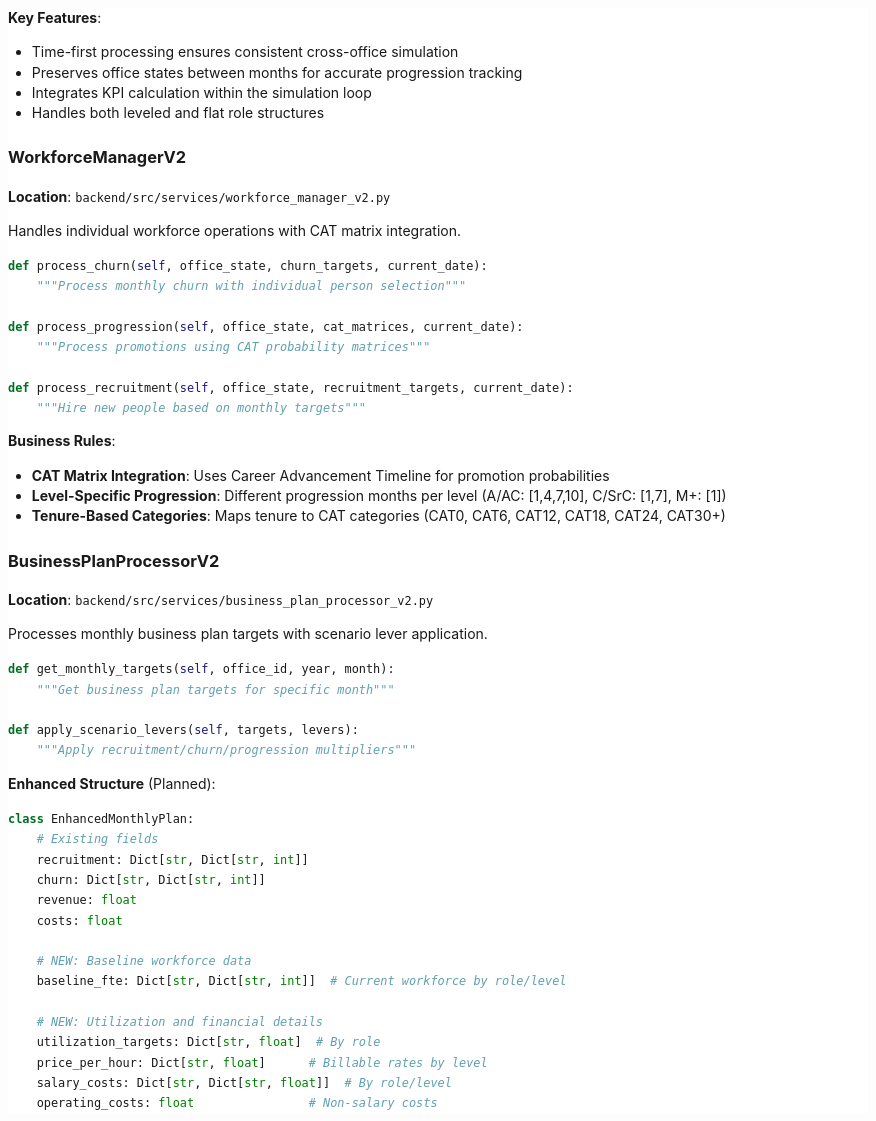 **Key Features**:
- Time-first processing ensures consistent cross-office simulation
- Preserves office states between months for accurate progression tracking
- Integrates KPI calculation within the simulation loop
- Handles both leveled and flat role structures

### WorkforceManagerV2
**Location**: `backend/src/services/workforce_manager_v2.py`

Handles individual workforce operations with CAT matrix integration.

```python
def process_churn(self, office_state, churn_targets, current_date):
    """Process monthly churn with individual person selection"""
    
def process_progression(self, office_state, cat_matrices, current_date):
    """Process promotions using CAT probability matrices"""
    
def process_recruitment(self, office_state, recruitment_targets, current_date):
    """Hire new people based on monthly targets"""
```

**Business Rules**:
- **CAT Matrix Integration**: Uses Career Advancement Timeline for promotion probabilities
- **Level-Specific Progression**: Different progression months per level (A/AC: [1,4,7,10], C/SrC: [1,7], M+: [1])
- **Tenure-Based Categories**: Maps tenure to CAT categories (CAT0, CAT6, CAT12, CAT18, CAT24, CAT30+)

### BusinessPlanProcessorV2
**Location**: `backend/src/services/business_plan_processor_v2.py`

Processes monthly business plan targets with scenario lever application.

```python
def get_monthly_targets(self, office_id, year, month):
    """Get business plan targets for specific month"""
    
def apply_scenario_levers(self, targets, levers):
    """Apply recruitment/churn/progression multipliers"""
```

**Enhanced Structure** (Planned):
```python
class EnhancedMonthlyPlan:
    # Existing fields
    recruitment: Dict[str, Dict[str, int]]
    churn: Dict[str, Dict[str, int]]
    revenue: float
    costs: float
    
    # NEW: Baseline workforce data
    baseline_fte: Dict[str, Dict[str, int]]  # Current workforce by role/level
    
    # NEW: Utilization and financial details
    utilization_targets: Dict[str, float]  # By role
    price_per_hour: Dict[str, float]      # Billable rates by level
    salary_costs: Dict[str, Dict[str, float]]  # By role/level
    operating_costs: float                # Non-salary costs
```
